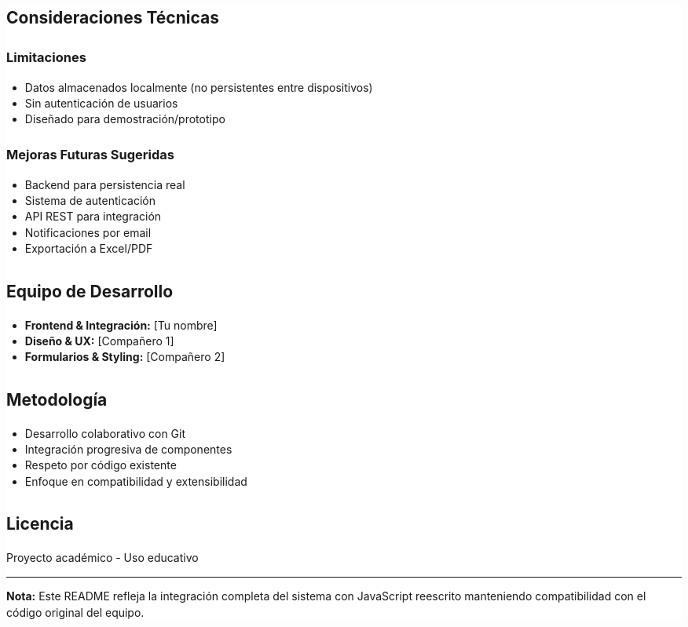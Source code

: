 ## Consideraciones Técnicas

### Limitaciones
- Datos almacenados localmente (no persistentes entre dispositivos)
- Sin autenticación de usuarios
- Diseñado para demostración/prototipo

### Mejoras Futuras Sugeridas
- Backend para persistencia real
- Sistema de autenticación
- API REST para integración
- Notificaciones por email
- Exportación a Excel/PDF

## Equipo de Desarrollo
- **Frontend & Integración:** [Tu nombre]
- **Diseño & UX:** [Compañero 1]
- **Formularios & Styling:** [Compañero 2]

## Metodología
- Desarrollo colaborativo con Git
- Integración progresiva de componentes
- Respeto por código existente
- Enfoque en compatibilidad y extensibilidad

## Licencia
Proyecto académico - Uso educativo

---

**Nota:** Este README refleja la integración completa del sistema con JavaScript reescrito manteniendo compatibilidad con el código original del equipo.